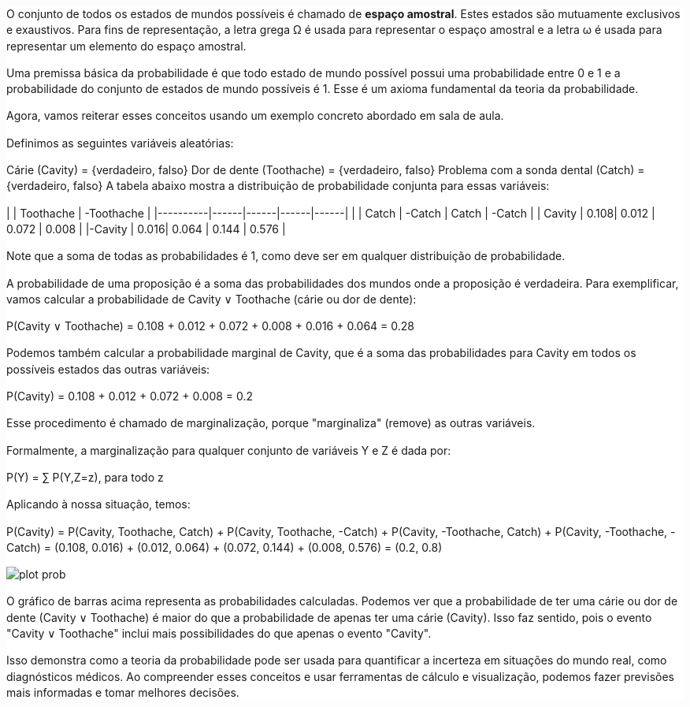 O conjunto de todos os estados de mundos possíveis é chamado de **espaço amostral**. Estes estados são mutuamente exclusivos e exaustivos. Para fins de representação, a letra grega Ω é usada para representar o espaço amostral e a letra ω é usada para representar um elemento do espaço amostral. 

Uma premissa básica da probabilidade é que todo estado de mundo possível possui uma probabilidade entre 0 e 1 e a probabilidade do conjunto de estados de mundo possíveis é 1. Esse é um axioma fundamental da teoria da probabilidade.

Agora, vamos reiterar esses conceitos usando um exemplo concreto abordado em sala de aula.

Definimos as seguintes variáveis aleatórias:

Cárie (Cavity) = {verdadeiro, falso}
Dor de dente (Toothache) = {verdadeiro, falso}
Problema com a sonda dental (Catch) = {verdadeiro, falso}
A tabela abaixo mostra a distribuição de probabilidade conjunta para essas variáveis:

| | Toothache | -Toothache |
|----------|------|------|------|------|
| | Catch | -Catch | Catch | -Catch |
| Cavity | 0.108| 0.012 | 0.072 | 0.008 |
|-Cavity | 0.016| 0.064 | 0.144 | 0.576 |

Note que a soma de todas as probabilidades é 1, como deve ser em qualquer distribuição de probabilidade.

A probabilidade de uma proposição é a soma das probabilidades dos mundos onde a proposição é verdadeira. Para exemplificar, vamos calcular a probabilidade de Cavity ∨ Toothache (cárie ou dor de dente):

P(Cavity ∨ Toothache) = 0.108 + 0.012 + 0.072 + 0.008 + 0.016 + 0.064 = 0.28

Podemos também calcular a probabilidade marginal de Cavity, que é a soma das probabilidades para Cavity em todos os possíveis estados das outras variáveis:

P(Cavity) = 0.108 + 0.012 + 0.072 + 0.008 = 0.2

Esse procedimento é chamado de marginalização, porque "marginaliza" (remove) as outras variáveis.

Formalmente, a marginalização para qualquer conjunto de variáveis Y e Z é dada por:

P(Y) = ∑ P(Y,Z=z), para todo z

Aplicando à nossa situação, temos:

P(Cavity) = P(Cavity, Toothache, Catch) + P(Cavity, Toothache, -Catch) + P(Cavity, -Toothache, Catch) + P(Cavity, -Toothache, -Catch) = (0.108, 0.016) + (0.012, 0.064) + (0.072, 0.144) + (0.008, 0.576) = (0.2, 0.8)

![plot prob](../../assets/images/probabilities_plot_care.png)

O gráfico de barras acima representa as probabilidades calculadas. Podemos ver que a probabilidade de ter uma cárie ou dor de dente (Cavity ∨ Toothache) é maior do que a probabilidade de apenas ter uma cárie (Cavity). Isso faz sentido, pois o evento "Cavity ∨ Toothache" inclui mais possibilidades do que apenas o evento "Cavity".

Isso demonstra como a teoria da probabilidade pode ser usada para quantificar a incerteza em situações do mundo real, como diagnósticos médicos. Ao compreender esses conceitos e usar ferramentas de cálculo e visualização, podemos fazer previsões mais informadas e tomar melhores decisões.
